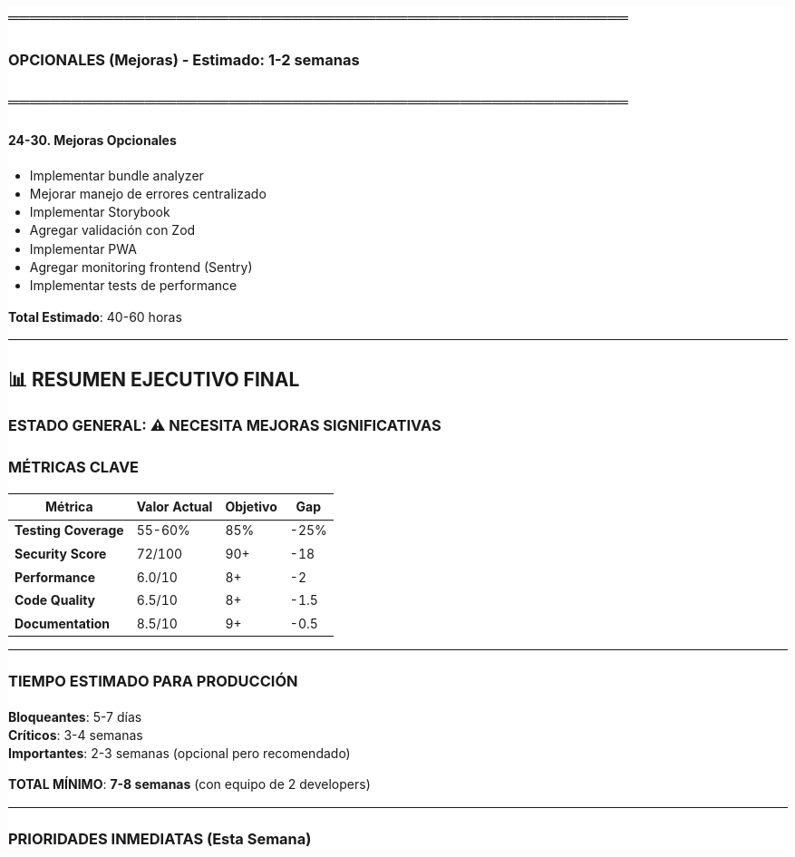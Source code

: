 
### ═══════════════════════════════════════════════════════════
### OPCIONALES (Mejoras) - Estimado: **1-2 semanas**
### ═══════════════════════════════════════════════════════════

#### 24-30. Mejoras Opcionales
- Implementar bundle analyzer
- Mejorar manejo de errores centralizado
- Implementar Storybook
- Agregar validación con Zod
- Implementar PWA
- Agregar monitoring frontend (Sentry)
- Implementar tests de performance

**Total Estimado**: 40-60 horas

---

## 📊 RESUMEN EJECUTIVO FINAL

### ESTADO GENERAL: ⚠️ **NECESITA MEJORAS SIGNIFICATIVAS**

### MÉTRICAS CLAVE

| Métrica | Valor Actual | Objetivo | Gap |
|---------|--------------|----------|-----|
| **Testing Coverage** | 55-60% | 85% | -25% |
| **Security Score** | 72/100 | 90+ | -18 |
| **Performance** | 6.0/10 | 8+ | -2 |
| **Code Quality** | 6.5/10 | 8+ | -1.5 |
| **Documentation** | 8.5/10 | 9+ | -0.5 |

---

### TIEMPO ESTIMADO PARA PRODUCCIÓN

**Bloqueantes**: 5-7 días  
**Críticos**: 3-4 semanas  
**Importantes**: 2-3 semanas (opcional pero recomendado)

**TOTAL MÍNIMO**: **7-8 semanas** (con equipo de 2 developers)

---

### PRIORIDADES INMEDIATAS (Esta Semana)
